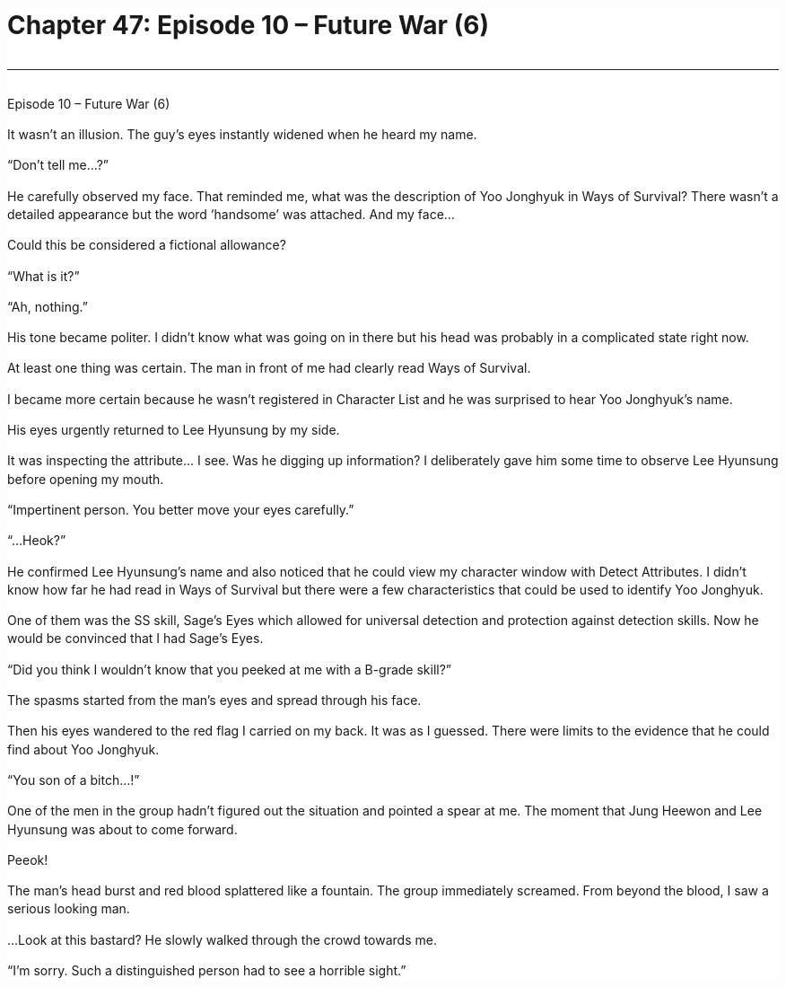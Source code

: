 # Chapter 47: Episode 10 – Future War (6)<hr>

Episode 10 – Future War (6)

It wasn’t an illusion. The guy’s eyes instantly widened when he heard my name.

“Don’t tell me…?”

He carefully observed my face. That reminded me, what was the description of Yoo Jonghyuk in Ways of Survival? There wasn’t a detailed appearance but the word ‘handsome’ was attached. And my face…

Could this be considered a fictional allowance?

“What is it?”

“Ah, nothing.”

His tone became politer. I didn’t know what was going on in there but his head was probably in a complicated state right now.

At least one thing was certain. The man in front of me had clearly read Ways of Survival.

I became more certain because he wasn’t registered in Character List and he was surprised to hear Yoo Jonghyuk’s name.

His eyes urgently returned to Lee Hyunsung by my side.

It was inspecting the attribute… I see. Was he digging up information? I deliberately gave him some time to observe Lee Hyunsung before opening my mouth.

“Impertinent person. You better move your eyes carefully.”

“…Heok?”

He confirmed Lee Hyunsung’s name and also noticed that he could view my character window with Detect Attributes. I didn’t know how far he had read in Ways of Survival but there were a few characteristics that could be used to identify Yoo Jonghyuk.

One of them was the SS skill, Sage’s Eyes which allowed for universal detection and protection against detection skills. Now he would be convinced that I had Sage’s Eyes.

“Did you think I wouldn’t know that you peeked at me with a B-grade skill?”

The spasms started from the man’s eyes and spread through his face.

Then his eyes wandered to the red flag I carried on my back. It was as I guessed. There were limits to the evidence that he could find about Yoo Jonghyuk.

“You son of a bitch…!”

One of the men in the group hadn’t figured out the situation and pointed a spear at me. The moment that Jung Heewon and Lee Hyunsung was about to come forward.

Peeok!

The man’s head burst and red blood splattered like a fountain. The group immediately screamed. From beyond the blood, I saw a serious looking man.

…Look at this bastard? He slowly walked through the crowd towards me.

“I’m sorry. Such a distinguished person had to see a horrible sight.”
